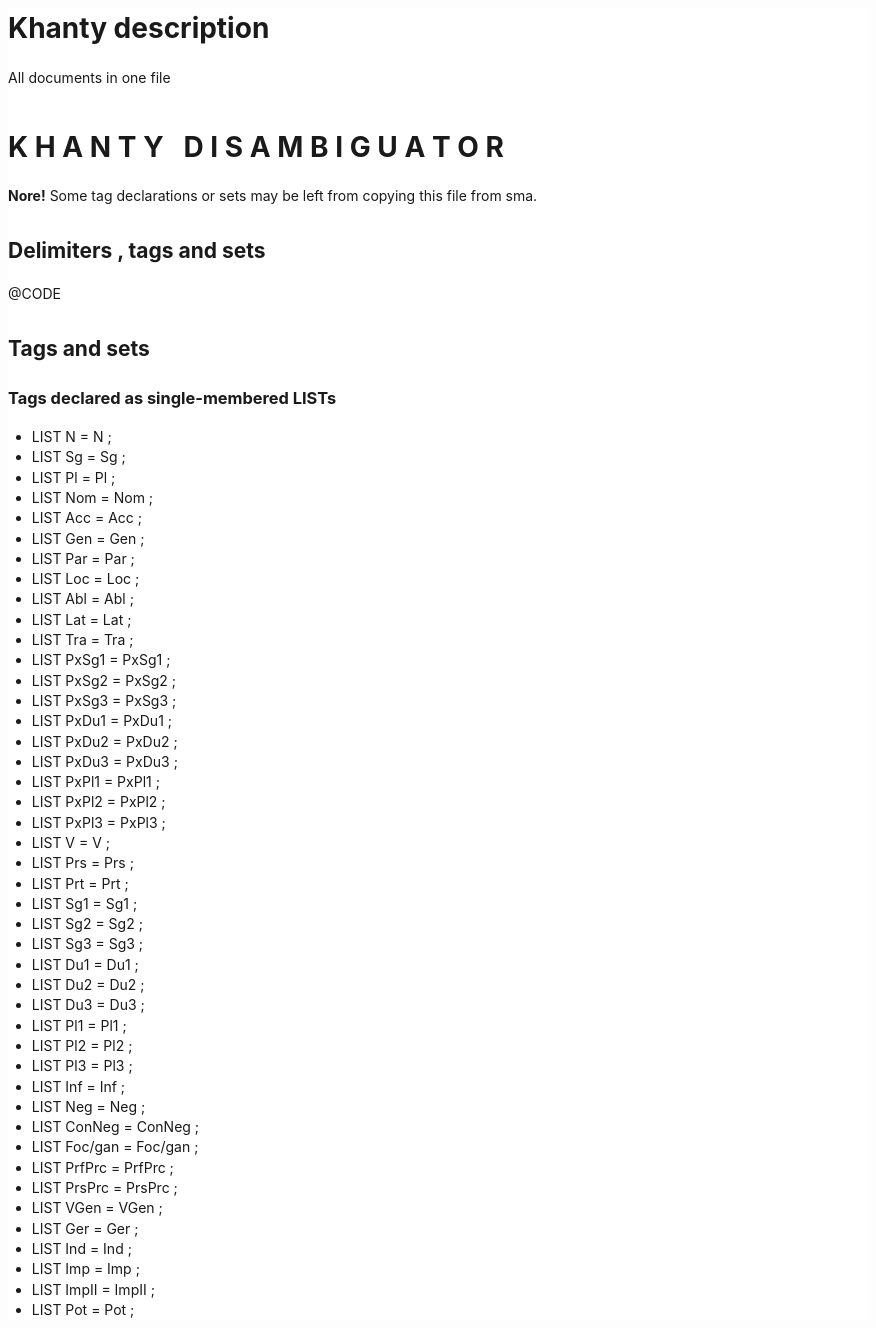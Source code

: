 # Khanty description 

All documents in one file


# K H A N T Y   D I S A M B I G U A T O R          

**Nore!** Some tag declarations or sets may be left from copying this file from sma.

## Delimiters , tags and sets

@CODE

## Tags and sets 

### Tags declared as single-membered LISTs 

* LIST N = N ;
* LIST Sg = Sg ;
* LIST Pl = Pl ;
* LIST Nom = Nom ;
* LIST Acc = Acc ;
* LIST Gen = Gen ;
* LIST Par = Par ;
* LIST Loc = Loc ;
* LIST Abl = Abl ;
* LIST Lat = Lat ;
* LIST Tra = Tra ;
* LIST PxSg1 = PxSg1 ;
* LIST PxSg2 = PxSg2 ;
* LIST PxSg3 = PxSg3 ;
* LIST PxDu1 = PxDu1 ;
* LIST PxDu2 = PxDu2 ;
* LIST PxDu3 = PxDu3 ;
* LIST PxPl1 = PxPl1 ;
* LIST PxPl2 = PxPl2 ;
* LIST PxPl3 = PxPl3 ;
* LIST V = V ;
* LIST Prs = Prs ;
* LIST Prt = Prt ;
* LIST Sg1 = Sg1 ;
* LIST Sg2 = Sg2 ;
* LIST Sg3 = Sg3 ;
* LIST Du1 = Du1 ;
* LIST Du2 = Du2 ;
* LIST Du3 = Du3 ;
* LIST Pl1 = Pl1 ;
* LIST Pl2 = Pl2 ;
* LIST Pl3 = Pl3 ;
* LIST Inf = Inf ;
* LIST Neg = Neg ;
* LIST ConNeg = ConNeg ;
* LIST Foc/gan = Foc/gan ;
* LIST PrfPrc = PrfPrc ;
* LIST PrsPrc = PrsPrc ;
* LIST VGen = VGen ;
* LIST Ger = Ger ;
* LIST Ind = Ind ;
* LIST Imp = Imp ;
* LIST ImpII = ImpII ;
* LIST Pot = Pot ;